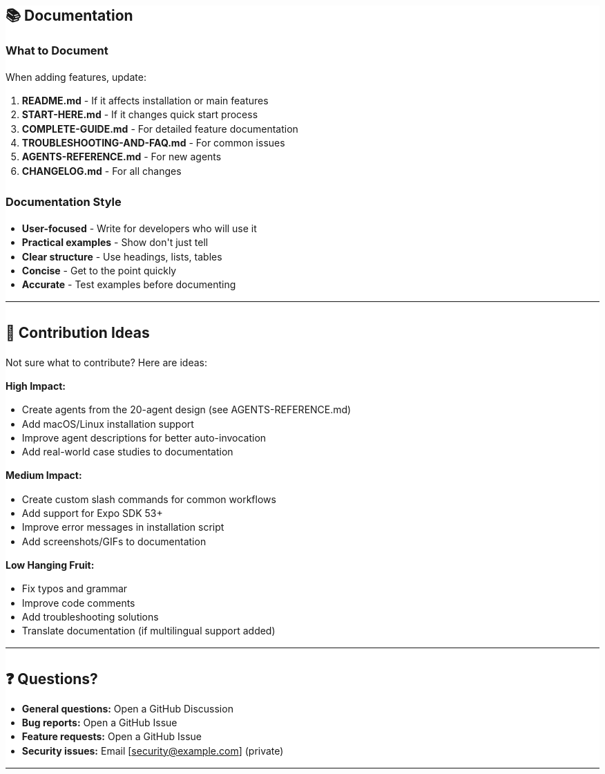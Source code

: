 
## 📚 Documentation

### What to Document

When adding features, update:

1. **README.md** - If it affects installation or main features
2. **START-HERE.md** - If it changes quick start process
3. **COMPLETE-GUIDE.md** - For detailed feature documentation
4. **TROUBLESHOOTING-AND-FAQ.md** - For common issues
5. **AGENTS-REFERENCE.md** - For new agents
6. **CHANGELOG.md** - For all changes

### Documentation Style

- **User-focused** - Write for developers who will use it
- **Practical examples** - Show don't just tell
- **Clear structure** - Use headings, lists, tables
- **Concise** - Get to the point quickly
- **Accurate** - Test examples before documenting

---

## 🎯 Contribution Ideas

Not sure what to contribute? Here are ideas:

**High Impact:**
- Create agents from the 20-agent design (see AGENTS-REFERENCE.md)
- Add macOS/Linux installation support
- Improve agent descriptions for better auto-invocation
- Add real-world case studies to documentation

**Medium Impact:**
- Create custom slash commands for common workflows
- Add support for Expo SDK 53+
- Improve error messages in installation script
- Add screenshots/GIFs to documentation

**Low Hanging Fruit:**
- Fix typos and grammar
- Improve code comments
- Add troubleshooting solutions
- Translate documentation (if multilingual support added)

---

## ❓ Questions?

- **General questions:** Open a GitHub Discussion
- **Bug reports:** Open a GitHub Issue
- **Feature requests:** Open a GitHub Issue
- **Security issues:** Email [security@example.com] (private)

---